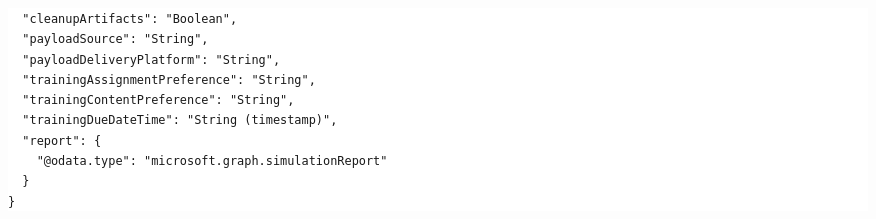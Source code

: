 ``` http
  "cleanupArtifacts": "Boolean",
  "payloadSource": "String",
  "payloadDeliveryPlatform": "String",
  "trainingAssignmentPreference": "String",
  "trainingContentPreference": "String",
  "trainingDueDateTime": "String (timestamp)",
  "report": {
    "@odata.type": "microsoft.graph.simulationReport"
  }
}
```

